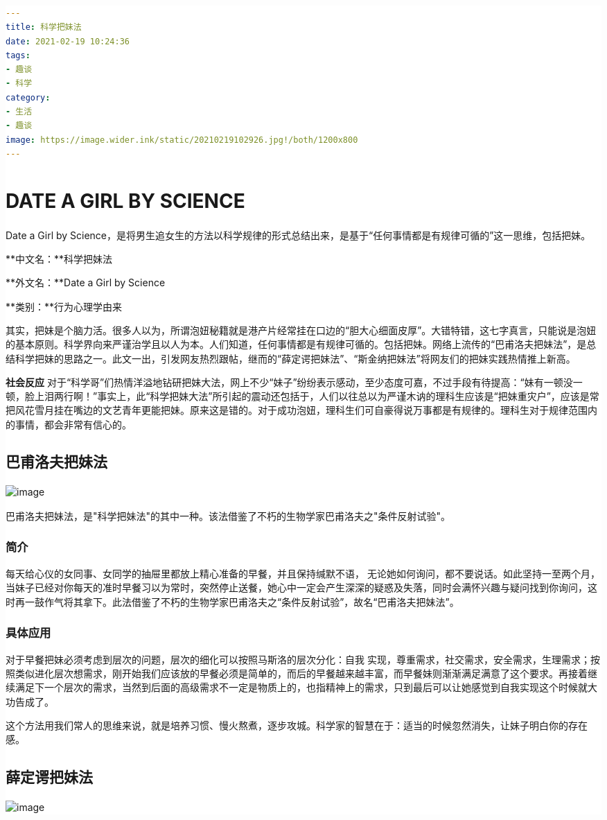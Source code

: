 ```yaml
---
title: 科学把妹法
date: 2021-02-19 10:24:36
tags:
- 趣谈
- 科学
category: 
- 生活
- 趣谈
image: https://image.wider.ink/static/20210219102926.jpg!/both/1200x800
---
```


# DATE A GIRL BY SCIENCE

Date a Girl by Science，是将男生追女生的方法以科学规律的形式总结出来，是基于“任何事情都是有规律可循的”这一思维，包括把妹。

**中文名：**科学把妹法

**外文名：**Date a Girl by Science

**类别：**行为心理学由来

其实，把妹是个脑力活。很多人以为，所谓泡妞秘籍就是港产片经常挂在口边的“胆大心细面皮厚”。大错特错，这七字真言，只能说是泡妞的基本原则。科学界向来严谨治学且以人为本。人们知道，任何事情都是有规律可循的。包括把妹。网络上流传的“巴甫洛夫把妹法”，是总结科学把妹的思路之一。此文一出，引发网友热烈跟帖，继而的“薛定谔把妹法”、“斯金纳把妹法”将网友们的把妹实践热情推上新高。

**社会反应**
对于“科学哥”们热情洋溢地钻研把妹大法，网上不少“妹子”纷纷表示感动，至少态度可嘉，不过手段有待提高：“妹有一顿没一顿，脸上泪两行啊！”事实上，此“科学把妹大法”所引起的震动还包括于，人们以往总以为严谨木讷的理科生应该是“把妹重灾户”，应该是常把风花雪月挂在嘴边的文艺青年更能把妹。原来这是错的。对于成功泡妞，理科生们可自豪得说万事都是有规律的。理科生对于规律范围内的事情，都会非常有信心的。

## 巴甫洛夫把妹法

![image](http://images2017.cnblogs.com/blog/1102665/201710/1102665-20171023193248160-73852543.jpg)

巴甫洛夫把妹法，是"科学把妹法"的其中一种。该法借鉴了不朽的生物学家巴甫洛夫之"条件反射试验"。

### 简介

每天给心仪的女同事、女同学的抽屉里都放上精心准备的早餐，并且保持缄默不语， 无论她如何询问，都不要说话。如此坚持一至两个月，当妹子已经对你每天的准时早餐习以为常时，突然停止送餐，她心中一定会产生深深的疑惑及失落，同时会满怀兴趣与疑问找到你询问，这时再一鼓作气将其拿下。此法借鉴了不朽的生物学家巴甫洛夫之“条件反射试验”，故名“巴甫洛夫把妹法”。

### 具体应用

对于早餐把妹必须考虑到层次的问题，层次的细化可以按照马斯洛的层次分化：自我 实现，尊重需求，社交需求，安全需求，生理需求；按照类似进化层次想需求，刚开始我们应该放的早餐必须是简单的，而后的早餐越来越丰富，而早餐妹则渐渐满足满意了这个要求。再接着继续满足下一个层次的需求，当然到后面的高级需求不一定是物质上的，也指精神上的需求，只到最后可以让她感觉到自我实现这个时候就大功告成了。

这个方法用我们常人的思维来说，就是培养习惯、慢火熬煮，逐步攻城。科学家的智慧在于：适当的时候忽然消失，让妹子明白你的存在感。

## 薛定谔把妹法

![image](http://images2017.cnblogs.com/blog/1102665/201710/1102665-20171023193321660-1685614263.jpg)

